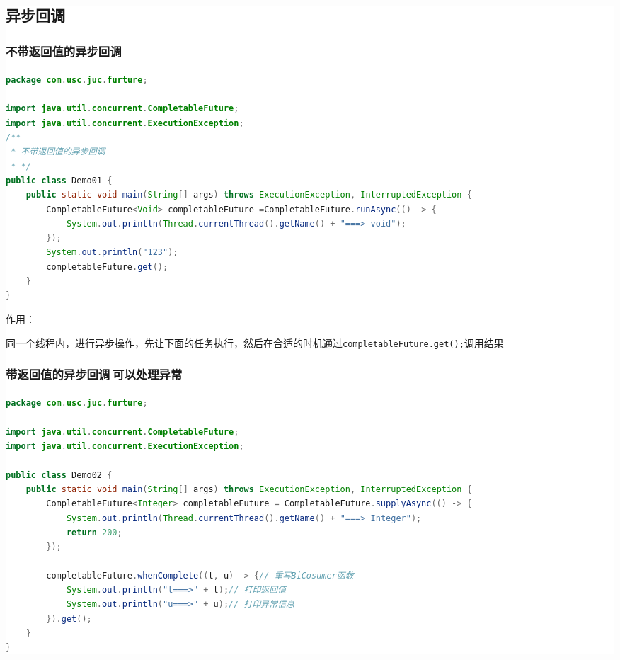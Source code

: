 ## 异步回调

### 不带返回值的异步回调

```java
package com.usc.juc.furture;

import java.util.concurrent.CompletableFuture;
import java.util.concurrent.ExecutionException;
/**
 * 不带返回值的异步回调
 * */
public class Demo01 {
    public static void main(String[] args) throws ExecutionException, InterruptedException {
        CompletableFuture<Void> completableFuture =CompletableFuture.runAsync(() -> {
            System.out.println(Thread.currentThread().getName() + "===> void");
        });
        System.out.println("123");
        completableFuture.get();
    }
}

```

作用：

同一个线程内，进行异步操作，先让下面的任务执行，然后在合适的时机通过```completableFuture.get();```调用结果



### 带返回值的异步回调 可以处理异常

```java
package com.usc.juc.furture;

import java.util.concurrent.CompletableFuture;
import java.util.concurrent.ExecutionException;

public class Demo02 {
    public static void main(String[] args) throws ExecutionException, InterruptedException {
        CompletableFuture<Integer> completableFuture = CompletableFuture.supplyAsync(() -> {
            System.out.println(Thread.currentThread().getName() + "===> Integer");
            return 200;
        });

        completableFuture.whenComplete((t, u) -> {// 重写BiCosumer函数
            System.out.println("t===>" + t);// 打印返回值
            System.out.println("u===>" + u);// 打印异常信息
        }).get();
    }
}
```
